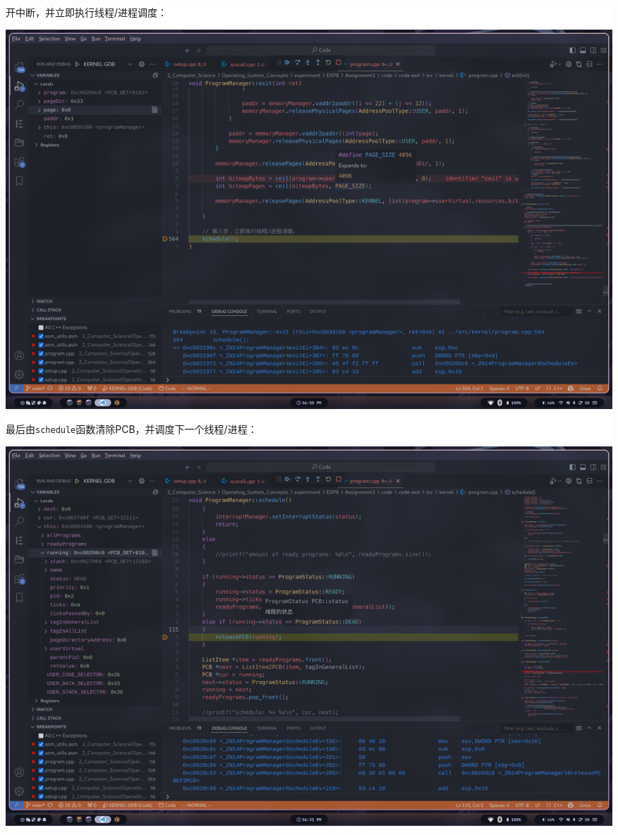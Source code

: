 开中断，并立即执行线程/进程调度：

![052](./Assignment3/img/Q1/52.png)

最后由`schedule`函数清除PCB，并调度下一个线程/进程：

![053](./Assignment3/img/Q1/53.png)
